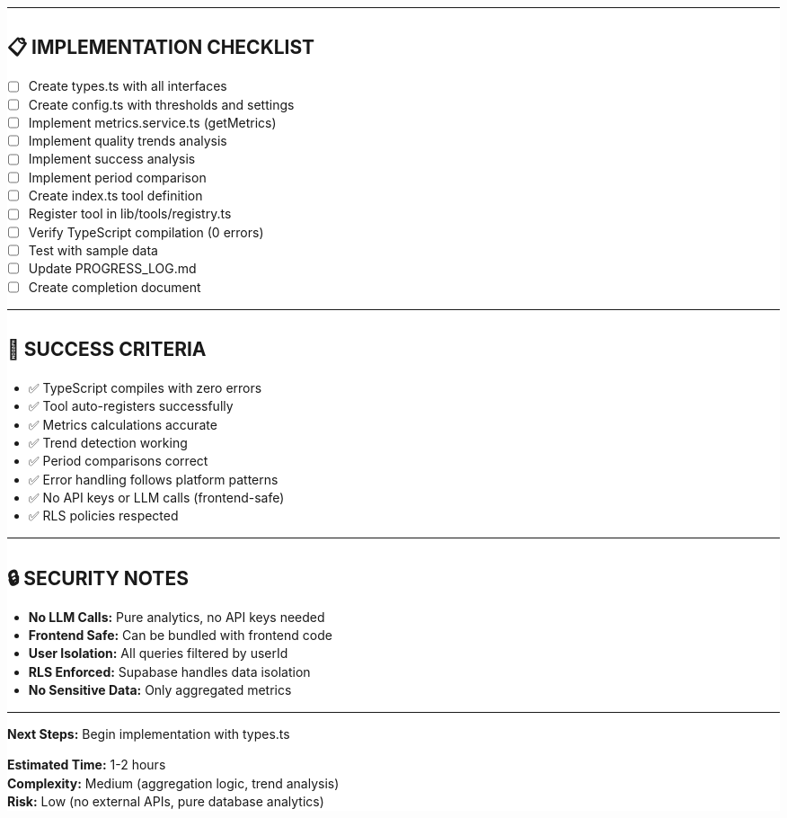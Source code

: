 ```typescript
```

---

## 📋 IMPLEMENTATION CHECKLIST

- [ ] Create types.ts with all interfaces
- [ ] Create config.ts with thresholds and settings
- [ ] Implement metrics.service.ts (getMetrics)
- [ ] Implement quality trends analysis
- [ ] Implement success analysis
- [ ] Implement period comparison
- [ ] Create index.ts tool definition
- [ ] Register tool in lib/tools/registry.ts
- [ ] Verify TypeScript compilation (0 errors)
- [ ] Test with sample data
- [ ] Update PROGRESS_LOG.md
- [ ] Create completion document

---

## 🎯 SUCCESS CRITERIA

- ✅ TypeScript compiles with zero errors
- ✅ Tool auto-registers successfully
- ✅ Metrics calculations accurate
- ✅ Trend detection working
- ✅ Period comparisons correct
- ✅ Error handling follows platform patterns
- ✅ No API keys or LLM calls (frontend-safe)
- ✅ RLS policies respected

---

## 🔒 SECURITY NOTES

- **No LLM Calls:** Pure analytics, no API keys needed
- **Frontend Safe:** Can be bundled with frontend code
- **User Isolation:** All queries filtered by userId
- **RLS Enforced:** Supabase handles data isolation
- **No Sensitive Data:** Only aggregated metrics

---

**Next Steps:** Begin implementation with types.ts

**Estimated Time:** 1-2 hours  
**Complexity:** Medium (aggregation logic, trend analysis)  
**Risk:** Low (no external APIs, pure database analytics)
